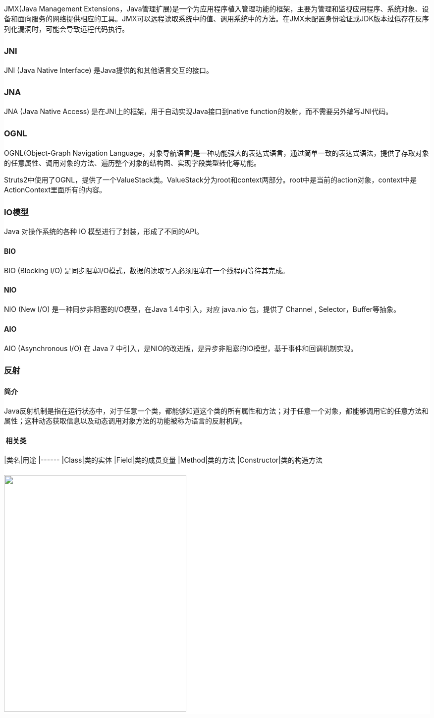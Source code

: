 JMX(Java Management Extensions，Java管理扩展)是一个为应用程序植入管理功能的框架，主要为管理和监视应用程序、系统对象、设备和面向服务的网络提供相应的工具。JMX可以远程读取系统中的值、调用系统中的方法。在JMX未配置身份验证或JDK版本过低存在反序列化漏洞时，可能会导致远程代码执行。

### JNI

JNI (Java Native Interface) 是Java提供的和其他语言交互的接口。

### JNA

JNA (Java Native Access) 是在JNI上的框架，用于自动实现Java接口到native function的映射，而不需要另外编写JNI代码。

### OGNL

OGNL(Object-Graph Navigation Language，对象导航语言)是一种功能强大的表达式语言，通过简单一致的表达式语法，提供了存取对象的任意属性、调用对象的方法、遍历整个对象的结构图、实现字段类型转化等功能。

Struts2中使用了OGNL，提供了一个ValueStack类。ValueStack分为root和context两部分。root中是当前的action对象，context中是ActionContext里面所有的内容。

### IO模型

Java 对操作系统的各种 IO 模型进行了封装，形成了不同的API。

#### BIO

BIO (Blocking I/O) 是同步阻塞I/O模式，数据的读取写入必须阻塞在一个线程内等待其完成。

#### NIO

NIO (New I/O) 是一种同步非阻塞的I/O模型，在Java 1.4中引入，对应 java.nio 包，提供了 Channel , Selector，Buffer等抽象。

#### AIO

AIO (Asynchronous I/O) 在 Java 7 中引入，是NIO的改进版，是异步非阻塞的IO模型，基于事件和回调机制实现。

### 反射

#### 简介

Java反射机制是指在运行状态中，对于任意一个类，都能够知道这个类的所有属性和方法；对于任意一个对象，都能够调用它的任意方法和属性；这种动态获取信息以及动态调用对象方法的功能被称为语言的反射机制。

####  相关类

|类名|用途
|------
|Class|类的实体
|Field|类的成员变量
|Method|类的方法
|Constructor|类的构造方法

#### <img alt="" height="477" src="https://img-blog.csdnimg.cn/aa552451cff64957842c1c06d1654b39.gif" width="368">
